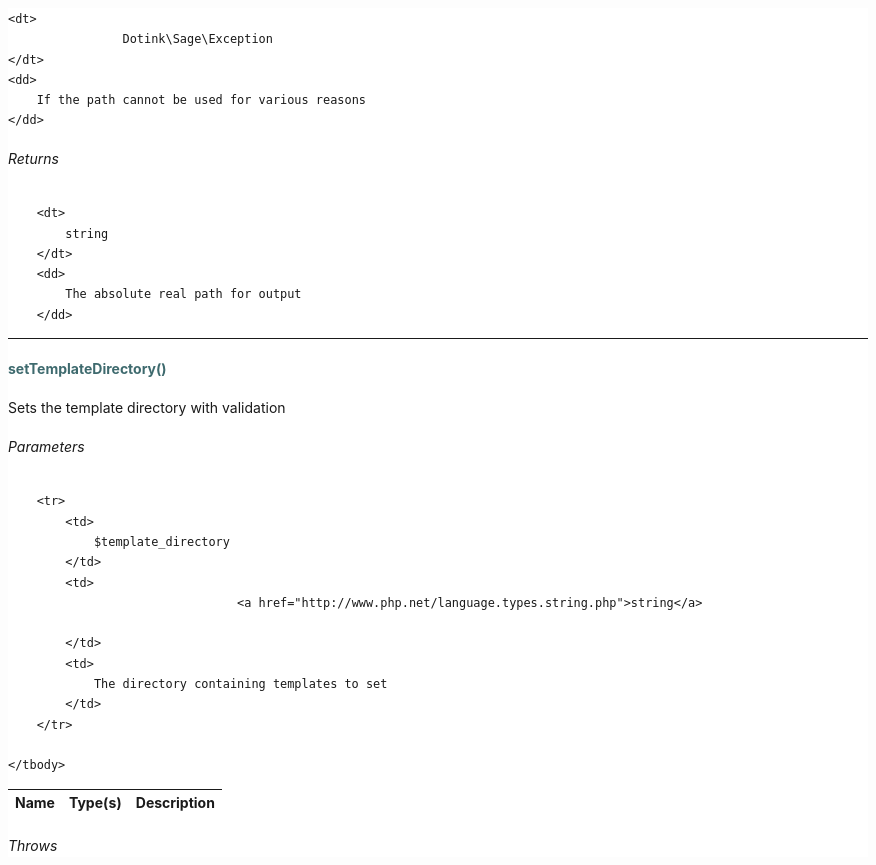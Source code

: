 	<dt>
					Dotink\Sage\Exception		
	</dt>
	<dd>
		If the path cannot be used for various reasons
	</dd>

</dl>

###### Returns

<dl>
	
		<dt>
			string
		</dt>
		<dd>
			The absolute real path for output
		</dd>
	
</dl>

<hr />

#### <span style="color:#3e6a6e;">setTemplateDirectory()</span>

Sets the template directory with validation

###### Parameters

<table>
	<thead>
		<th>Name</th>
		<th>Type(s)</th>
		<th>Description</th>
	</thead>
	<tbody>
			
		<tr>
			<td>
				$template_directory
			</td>
			<td>
									<a href="http://www.php.net/language.types.string.php">string</a>
				
			</td>
			<td>
				The directory containing templates to set
			</td>
		</tr>
			
	</tbody>
</table>

###### Throws
